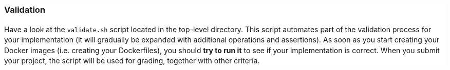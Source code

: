 ### Validation
Have a look at the `validate.sh` script located in the top-level directory. This script automates part of the validation process for your implementation (it will gradually be expanded with additional operations and assertions). As soon as you start creating your Docker images (i.e. creating your Dockerfiles), you should **try to run it** to see if your implementation is correct. When you submit your project, the script will be used for grading, together with other criteria.
